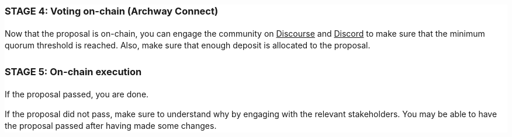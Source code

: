 
### **STAGE 4:** Voting on-chain (Archway Connect)

Now that the proposal is on-chain, you can engage the community on <a href="https://gov.archway.io/" target="_blank">Discourse</a> and <a href="https://discord.com/invite/5FVvx3WGfa" target="_blank">Discord</a> to make sure that the minimum quorum threshold is reached. Also, make sure that enough deposit is allocated to the proposal.

### **STAGE 5:** On-chain execution

If the proposal passed, you are done.

If the proposal did not pass, make sure to understand why by engaging with the relevant stakeholders. You may be able to have the 
proposal passed after having made some changes. 

